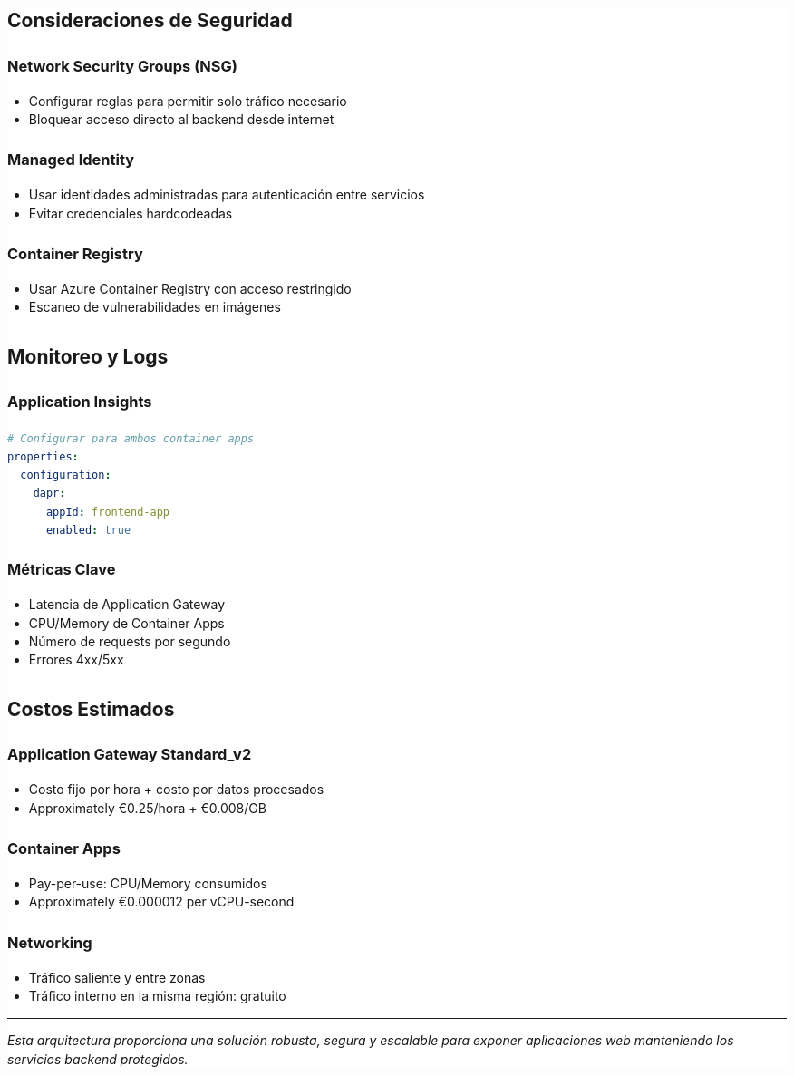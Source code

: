 ## Consideraciones de Seguridad

### Network Security Groups (NSG)
- Configurar reglas para permitir solo tráfico necesario
- Bloquear acceso directo al backend desde internet

### Managed Identity
- Usar identidades administradas para autenticación entre servicios
- Evitar credenciales hardcodeadas

### Container Registry
- Usar Azure Container Registry con acceso restringido
- Escaneo de vulnerabilidades en imágenes

## Monitoreo y Logs

### Application Insights
```yaml
# Configurar para ambos container apps
properties:
  configuration:
    dapr:
      appId: frontend-app
      enabled: true
```

### Métricas Clave
- Latencia de Application Gateway
- CPU/Memory de Container Apps
- Número de requests por segundo
- Errores 4xx/5xx

## Costos Estimados

### Application Gateway Standard_v2
- Costo fijo por hora + costo por datos procesados
- Approximately €0.25/hora + €0.008/GB

### Container Apps
- Pay-per-use: CPU/Memory consumidos
- Approximately €0.000012 per vCPU-second

### Networking
- Tráfico saliente y entre zonas
- Tráfico interno en la misma región: gratuito

---

*Esta arquitectura proporciona una solución robusta, segura y escalable para exponer aplicaciones web manteniendo los servicios backend protegidos.*